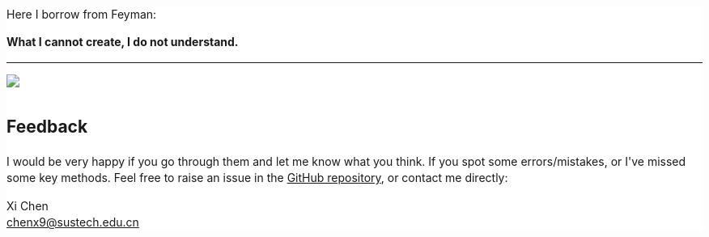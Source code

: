 Here I borrow from Feyman:

**What I cannot create, I do not understand.**

----

![](data/feyman.jpeg)

## Feedback

I would be very happy if you go through them and let me know what you think. If you spot some errors/mistakes, or I've missed some key methods. Feel free to raise an issue in the [GitHub repository](https://github.com/Teichlab/scg_lib_structs/issues), or contact me directly:

Xi Chen  
chenx9@sustech.edu.cn
